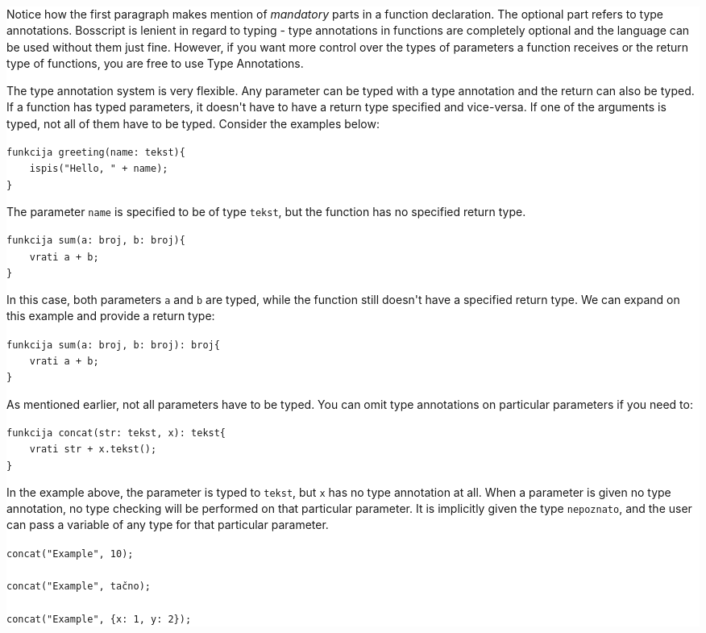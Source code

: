 Notice how the first paragraph makes mention of *mandatory* parts in a function declaration. The optional part refers to type
annotations. Bosscript is lenient in regard to typing - type annotations in functions are completely optional and the 
language can be used without them just fine. However, if you want more control over the types of parameters a function receives
or the return type of functions, you are free to use Type Annotations.

The type annotation system is very flexible. Any parameter can be typed with a type annotation and the return can also be typed.
If a function has typed parameters, it doesn't have to have a return type specified and vice-versa. If one of the arguments
is typed, not all of them have to be typed. Consider the examples below:

```bosscript
funkcija greeting(name: tekst){
    ispis("Hello, " + name);
}
```
The parameter `name` is specified to be of type `tekst`, but the function has no specified return type.

```bosscript
funkcija sum(a: broj, b: broj){
    vrati a + b;
}
```

In this case, both parameters `a` and `b` are typed, while the function still doesn't have a specified return type. We can 
expand on this example and provide a return type:

```bosscript
funkcija sum(a: broj, b: broj): broj{
    vrati a + b;
}
```

As mentioned earlier, not all parameters have to be typed. You can omit type annotations on particular parameters if you need to:

```bosscript
funkcija concat(str: tekst, x): tekst{
    vrati str + x.tekst();
}
```

In the example above, the parameter is typed to `tekst`, but `x` has no type annotation at all. When a parameter is given 
no type annotation, no type checking will be performed on that particular parameter. It is implicitly given the type `nepoznato`,
and the user can pass a variable of any type for that particular parameter.

```bosscript
concat("Example", 10);

concat("Example", tačno);

concat("Example", {x: 1, y: 2});
```
